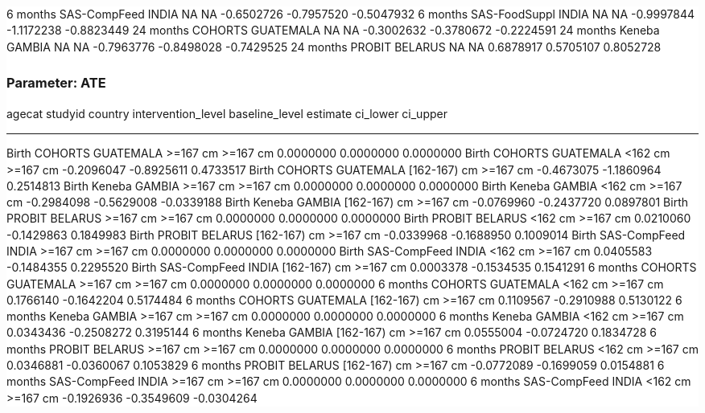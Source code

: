 6 months    SAS-CompFeed    INDIA       NA                   NA                -0.6502726   -0.7957520   -0.5047932
6 months    SAS-FoodSuppl   INDIA       NA                   NA                -0.9997844   -1.1172238   -0.8823449
24 months   COHORTS         GUATEMALA   NA                   NA                -0.3002632   -0.3780672   -0.2224591
24 months   Keneba          GAMBIA      NA                   NA                -0.7963776   -0.8498028   -0.7429525
24 months   PROBIT          BELARUS     NA                   NA                 0.6878917    0.5705107    0.8052728


### Parameter: ATE


agecat      studyid         country     intervention_level   baseline_level      estimate     ci_lower     ci_upper
----------  --------------  ----------  -------------------  ---------------  -----------  -----------  -----------
Birth       COHORTS         GUATEMALA   >=167 cm             >=167 cm           0.0000000    0.0000000    0.0000000
Birth       COHORTS         GUATEMALA   <162 cm              >=167 cm          -0.2096047   -0.8925611    0.4733517
Birth       COHORTS         GUATEMALA   [162-167) cm         >=167 cm          -0.4673075   -1.1860964    0.2514813
Birth       Keneba          GAMBIA      >=167 cm             >=167 cm           0.0000000    0.0000000    0.0000000
Birth       Keneba          GAMBIA      <162 cm              >=167 cm          -0.2984098   -0.5629008   -0.0339188
Birth       Keneba          GAMBIA      [162-167) cm         >=167 cm          -0.0769960   -0.2437720    0.0897801
Birth       PROBIT          BELARUS     >=167 cm             >=167 cm           0.0000000    0.0000000    0.0000000
Birth       PROBIT          BELARUS     <162 cm              >=167 cm           0.0210060   -0.1429863    0.1849983
Birth       PROBIT          BELARUS     [162-167) cm         >=167 cm          -0.0339968   -0.1688950    0.1009014
Birth       SAS-CompFeed    INDIA       >=167 cm             >=167 cm           0.0000000    0.0000000    0.0000000
Birth       SAS-CompFeed    INDIA       <162 cm              >=167 cm           0.0405583   -0.1484355    0.2295520
Birth       SAS-CompFeed    INDIA       [162-167) cm         >=167 cm           0.0003378   -0.1534535    0.1541291
6 months    COHORTS         GUATEMALA   >=167 cm             >=167 cm           0.0000000    0.0000000    0.0000000
6 months    COHORTS         GUATEMALA   <162 cm              >=167 cm           0.1766140   -0.1642204    0.5174484
6 months    COHORTS         GUATEMALA   [162-167) cm         >=167 cm           0.1109567   -0.2910988    0.5130122
6 months    Keneba          GAMBIA      >=167 cm             >=167 cm           0.0000000    0.0000000    0.0000000
6 months    Keneba          GAMBIA      <162 cm              >=167 cm           0.0343436   -0.2508272    0.3195144
6 months    Keneba          GAMBIA      [162-167) cm         >=167 cm           0.0555004   -0.0724720    0.1834728
6 months    PROBIT          BELARUS     >=167 cm             >=167 cm           0.0000000    0.0000000    0.0000000
6 months    PROBIT          BELARUS     <162 cm              >=167 cm           0.0346881   -0.0360067    0.1053829
6 months    PROBIT          BELARUS     [162-167) cm         >=167 cm          -0.0772089   -0.1699059    0.0154881
6 months    SAS-CompFeed    INDIA       >=167 cm             >=167 cm           0.0000000    0.0000000    0.0000000
6 months    SAS-CompFeed    INDIA       <162 cm              >=167 cm          -0.1926936   -0.3549609   -0.0304264